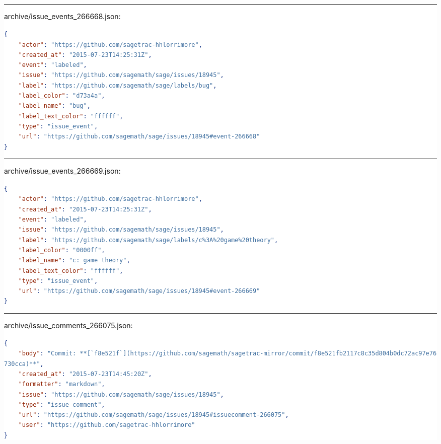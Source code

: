 

---

archive/issue_events_266668.json:
```json
{
    "actor": "https://github.com/sagetrac-hhlorrimore",
    "created_at": "2015-07-23T14:25:31Z",
    "event": "labeled",
    "issue": "https://github.com/sagemath/sage/issues/18945",
    "label": "https://github.com/sagemath/sage/labels/bug",
    "label_color": "d73a4a",
    "label_name": "bug",
    "label_text_color": "ffffff",
    "type": "issue_event",
    "url": "https://github.com/sagemath/sage/issues/18945#event-266668"
}
```



---

archive/issue_events_266669.json:
```json
{
    "actor": "https://github.com/sagetrac-hhlorrimore",
    "created_at": "2015-07-23T14:25:31Z",
    "event": "labeled",
    "issue": "https://github.com/sagemath/sage/issues/18945",
    "label": "https://github.com/sagemath/sage/labels/c%3A%20game%20theory",
    "label_color": "0000ff",
    "label_name": "c: game theory",
    "label_text_color": "ffffff",
    "type": "issue_event",
    "url": "https://github.com/sagemath/sage/issues/18945#event-266669"
}
```



---

archive/issue_comments_266075.json:
```json
{
    "body": "Commit: **[`f8e521f`](https://github.com/sagemath/sagetrac-mirror/commit/f8e521fb2117c8c35d804b0dc72ac97e76730cca)**",
    "created_at": "2015-07-23T14:45:20Z",
    "formatter": "markdown",
    "issue": "https://github.com/sagemath/sage/issues/18945",
    "type": "issue_comment",
    "url": "https://github.com/sagemath/sage/issues/18945#issuecomment-266075",
    "user": "https://github.com/sagetrac-hhlorrimore"
}
```
